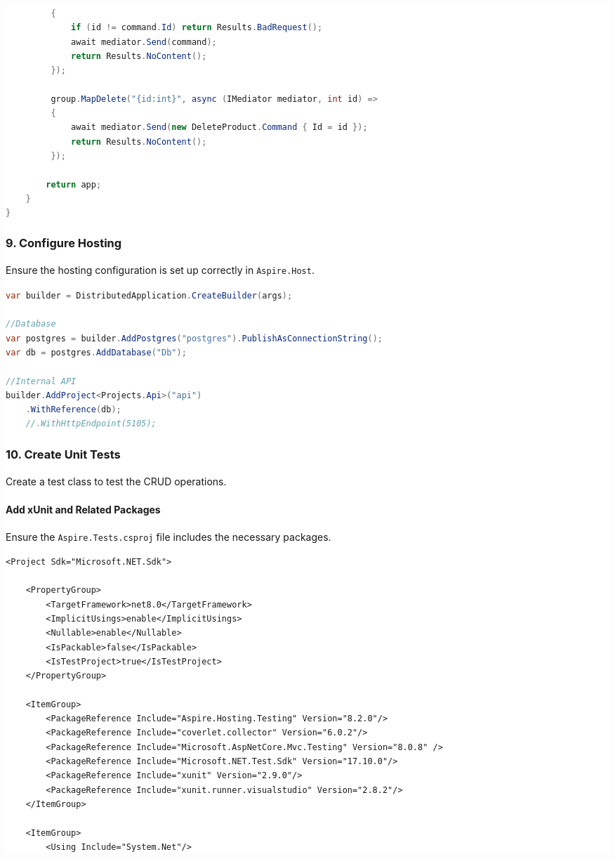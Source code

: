 ```1:43:Api/Api/Endpoints/ProductEndPointMapping.cs
         {
             if (id != command.Id) return Results.BadRequest();
             await mediator.Send(command);
             return Results.NoContent();
         });

         group.MapDelete("{id:int}", async (IMediator mediator, int id) =>
         {
             await mediator.Send(new DeleteProduct.Command { Id = id });
             return Results.NoContent();
         });

        return app;
    }
}
```

### 9. Configure Hosting

Ensure the hosting configuration is set up correctly in `Aspire.Host`.

```1:11:Api/Aspire.Host/Program.cs
var builder = DistributedApplication.CreateBuilder(args);

//Database
var postgres = builder.AddPostgres("postgres").PublishAsConnectionString();
var db = postgres.AddDatabase("Db");

//Internal API
builder.AddProject<Projects.Api>("api")
    .WithReference(db);
    //.WithHttpEndpoint(5105);

```

### 10. Create Unit Tests

Create a test class to test the CRUD operations.

#### Add xUnit and Related Packages

Ensure the `Aspire.Tests.csproj` file includes the necessary packages.

```1:33:Api/Aspire.Tests/Aspire.Tests.csproj
<Project Sdk="Microsoft.NET.Sdk">

    <PropertyGroup>
        <TargetFramework>net8.0</TargetFramework>
        <ImplicitUsings>enable</ImplicitUsings>
        <Nullable>enable</Nullable>
        <IsPackable>false</IsPackable>
        <IsTestProject>true</IsTestProject>
    </PropertyGroup>

    <ItemGroup>
        <PackageReference Include="Aspire.Hosting.Testing" Version="8.2.0"/>
        <PackageReference Include="coverlet.collector" Version="6.0.2"/>
        <PackageReference Include="Microsoft.AspNetCore.Mvc.Testing" Version="8.0.8" />
        <PackageReference Include="Microsoft.NET.Test.Sdk" Version="17.10.0"/>
        <PackageReference Include="xunit" Version="2.9.0"/>
        <PackageReference Include="xunit.runner.visualstudio" Version="2.8.2"/>
    </ItemGroup>

    <ItemGroup>
        <Using Include="System.Net"/>
```